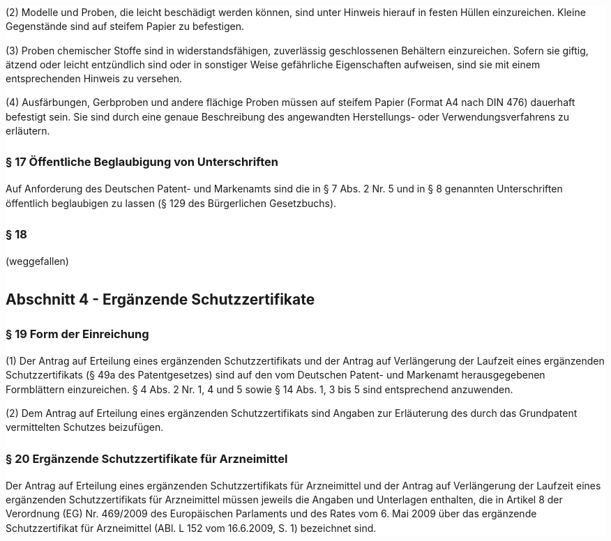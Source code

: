 (2) Modelle und Proben, die leicht beschädigt werden können, sind
unter Hinweis hierauf in festen Hüllen einzureichen. Kleine
Gegenstände sind auf steifem Papier zu befestigen.

(3) Proben chemischer Stoffe sind in widerstandsfähigen, zuverlässig
geschlossenen Behältern einzureichen. Sofern sie giftig, ätzend oder
leicht entzündlich sind oder in sonstiger Weise gefährliche
Eigenschaften aufweisen, sind sie mit einem entsprechenden Hinweis zu
versehen.

(4) Ausfärbungen, Gerbproben und andere flächige Proben müssen auf
steifem Papier (Format A4 nach DIN 476) dauerhaft befestigt sein. Sie
sind durch eine genaue Beschreibung des angewandten Herstellungs- oder
Verwendungsverfahrens zu erläutern.


### § 17 Öffentliche Beglaubigung von Unterschriften

Auf Anforderung des Deutschen Patent- und Markenamts sind die in § 7
Abs. 2 Nr. 5 und in § 8 genannten Unterschriften öffentlich
beglaubigen zu lassen (§ 129 des Bürgerlichen Gesetzbuchs).


### § 18

(weggefallen)


## Abschnitt 4 - Ergänzende Schutzzertifikate



### § 19 Form der Einreichung

(1) Der Antrag auf Erteilung eines ergänzenden Schutzzertifikats und
der Antrag auf Verlängerung der Laufzeit eines ergänzenden
Schutzzertifikats (§ 49a des Patentgesetzes) sind auf den vom
Deutschen Patent- und Markenamt herausgegebenen Formblättern
einzureichen. § 4 Abs. 2 Nr. 1, 4 und 5 sowie § 14 Abs. 1, 3 bis 5
sind entsprechend anzuwenden.

(2) Dem Antrag auf Erteilung eines ergänzenden Schutzzertifikats sind
Angaben zur Erläuterung des durch das Grundpatent vermittelten
Schutzes beizufügen.


### § 20 Ergänzende Schutzzertifikate für Arzneimittel

Der Antrag auf Erteilung eines ergänzenden Schutzzertifikats für
Arzneimittel und der Antrag auf Verlängerung der Laufzeit eines
ergänzenden Schutzzertifikats für Arzneimittel müssen jeweils die
Angaben und Unterlagen enthalten, die in Artikel 8 der Verordnung (EG)
Nr. 469/2009 des Europäischen Parlaments und des Rates vom 6. Mai 2009
über das ergänzende Schutzzertifikat für Arzneimittel (ABl. L 152 vom
16\.6.2009, S. 1) bezeichnet sind.
